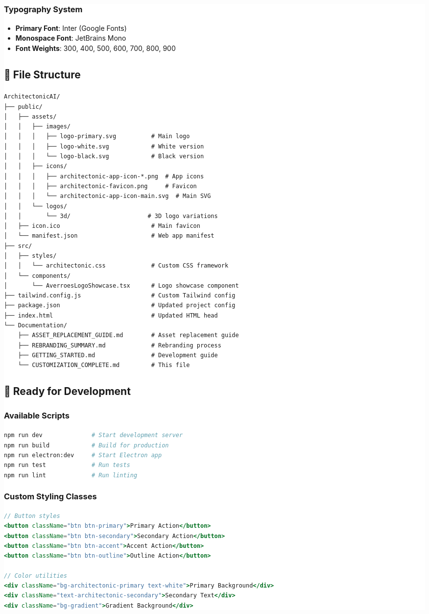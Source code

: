 ### **Typography System**
- **Primary Font**: Inter (Google Fonts)
- **Monospace Font**: JetBrains Mono
- **Font Weights**: 300, 400, 500, 600, 700, 800, 900

## 📁 **File Structure**

```
ArchitectonicAI/
├── public/
│   ├── assets/
│   │   ├── images/
│   │   │   ├── logo-primary.svg          # Main logo
│   │   │   ├── logo-white.svg            # White version
│   │   │   └── logo-black.svg            # Black version
│   │   ├── icons/
│   │   │   ├── architectonic-app-icon-*.png  # App icons
│   │   │   ├── architectonic-favicon.png     # Favicon
│   │   │   └── architectonic-app-icon-main.svg  # Main SVG
│   │   └── logos/
│   │       └── 3d/                      # 3D logo variations
│   ├── icon.ico                          # Main favicon
│   └── manifest.json                     # Web app manifest
├── src/
│   ├── styles/
│   │   └── architectonic.css             # Custom CSS framework
│   └── components/
│       └── AverroesLogoShowcase.tsx      # Logo showcase component
├── tailwind.config.js                    # Custom Tailwind config
├── package.json                          # Updated project config
├── index.html                            # Updated HTML head
└── Documentation/
    ├── ASSET_REPLACEMENT_GUIDE.md        # Asset replacement guide
    ├── REBRANDING_SUMMARY.md             # Rebranding process
    ├── GETTING_STARTED.md                # Development guide
    └── CUSTOMIZATION_COMPLETE.md         # This file
```

## 🚀 **Ready for Development**

### **Available Scripts**
```bash
npm run dev              # Start development server
npm run build            # Build for production
npm run electron:dev     # Start Electron app
npm run test             # Run tests
npm run lint             # Run linting
```

### **Custom Styling Classes**
```jsx
// Button styles
<button className="btn btn-primary">Primary Action</button>
<button className="btn btn-secondary">Secondary Action</button>
<button className="btn btn-accent">Accent Action</button>
<button className="btn btn-outline">Outline Action</button>

// Color utilities
<div className="bg-architectonic-primary text-white">Primary Background</div>
<div className="text-architectonic-secondary">Secondary Text</div>
<div className="bg-gradient">Gradient Background</div>

```